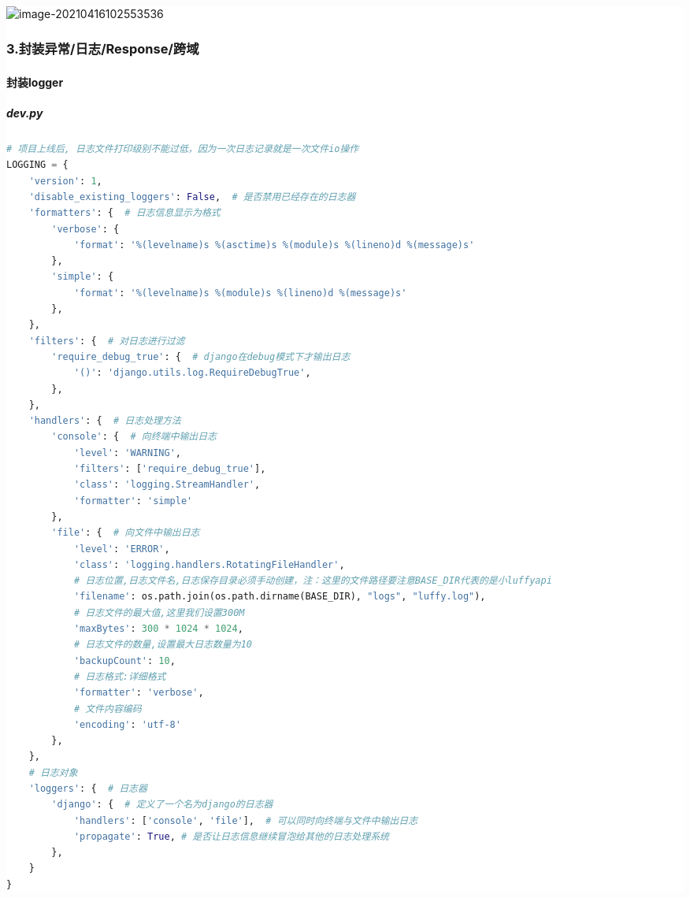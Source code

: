 ![image-20210416102553536](https://gitee.com/JqM1n/biog-image/raw/master/20210416102553.png)

### 3.封装异常/日志/Response/跨域

#### 封装logger

##### dev.py

```python
# 项目上线后, 日志文件打印级别不能过低，因为一次日志记录就是一次文件io操作
LOGGING = {
    'version': 1,
    'disable_existing_loggers': False,  # 是否禁用已经存在的日志器
    'formatters': {  # 日志信息显示为格式
        'verbose': {
            'format': '%(levelname)s %(asctime)s %(module)s %(lineno)d %(message)s'
        },
        'simple': {
            'format': '%(levelname)s %(module)s %(lineno)d %(message)s'
        },
    },
    'filters': {  # 对日志进行过滤
        'require_debug_true': {  # django在debug模式下才输出日志
            '()': 'django.utils.log.RequireDebugTrue',
        },
    },
    'handlers': {  # 日志处理方法
        'console': {  # 向终端中输出日志
            'level': 'WARNING',
            'filters': ['require_debug_true'],
            'class': 'logging.StreamHandler',
            'formatter': 'simple'
        },
        'file': {  # 向文件中输出日志
            'level': 'ERROR',
            'class': 'logging.handlers.RotatingFileHandler',
            # 日志位置,日志文件名,日志保存目录必须手动创建，注：这里的文件路径要注意BASE_DIR代表的是小luffyapi
            'filename': os.path.join(os.path.dirname(BASE_DIR), "logs", "luffy.log"),
            # 日志文件的最大值,这里我们设置300M
            'maxBytes': 300 * 1024 * 1024,
            # 日志文件的数量,设置最大日志数量为10
            'backupCount': 10,
            # 日志格式:详细格式
            'formatter': 'verbose',
            # 文件内容编码
            'encoding': 'utf-8'
        },
    },
    # 日志对象
    'loggers': {  # 日志器
        'django': {  # 定义了一个名为django的日志器
            'handlers': ['console', 'file'],  # 可以同时向终端与文件中输出日志
            'propagate': True, # 是否让日志信息继续冒泡给其他的日志处理系统
        },
    }
}
```
